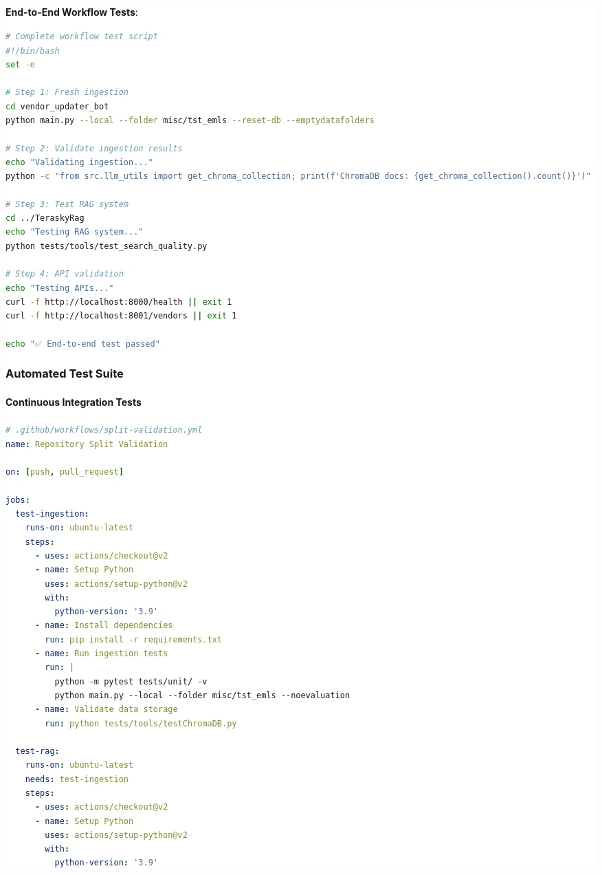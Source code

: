 **End-to-End Workflow Tests**:
```bash
# Complete workflow test script
#!/bin/bash
set -e

# Step 1: Fresh ingestion
cd vendor_updater_bot
python main.py --local --folder misc/tst_emls --reset-db --emptydatafolders

# Step 2: Validate ingestion results
echo "Validating ingestion..."
python -c "from src.llm_utils import get_chroma_collection; print(f'ChromaDB docs: {get_chroma_collection().count()}')"

# Step 3: Test RAG system
cd ../TeraskyRag
echo "Testing RAG system..."
python tests/tools/test_search_quality.py

# Step 4: API validation
echo "Testing APIs..."
curl -f http://localhost:8000/health || exit 1
curl -f http://localhost:8001/vendors || exit 1

echo "✅ End-to-end test passed"
```

### Automated Test Suite

#### Continuous Integration Tests
```yaml
# .github/workflows/split-validation.yml
name: Repository Split Validation

on: [push, pull_request]

jobs:
  test-ingestion:
    runs-on: ubuntu-latest
    steps:
      - uses: actions/checkout@v2
      - name: Setup Python
        uses: actions/setup-python@v2
        with:
          python-version: '3.9'
      - name: Install dependencies
        run: pip install -r requirements.txt
      - name: Run ingestion tests
        run: |
          python -m pytest tests/unit/ -v
          python main.py --local --folder misc/tst_emls --noevaluation
      - name: Validate data storage
        run: python tests/tools/testChromaDB.py

  test-rag:
    runs-on: ubuntu-latest
    needs: test-ingestion
    steps:
      - uses: actions/checkout@v2
      - name: Setup Python
        uses: actions/setup-python@v2
        with:
          python-version: '3.9'
```